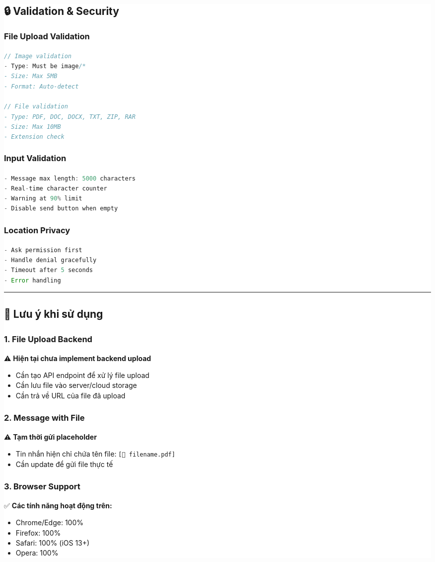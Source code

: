 
## 🔒 Validation & Security

### File Upload Validation
```javascript
// Image validation
- Type: Must be image/*
- Size: Max 5MB
- Format: Auto-detect

// File validation  
- Type: PDF, DOC, DOCX, TXT, ZIP, RAR
- Size: Max 10MB
- Extension check
```

### Input Validation
```javascript
- Message max length: 5000 characters
- Real-time character counter
- Warning at 90% limit
- Disable send button when empty
```

### Location Privacy
```javascript
- Ask permission first
- Handle denial gracefully
- Timeout after 5 seconds
- Error handling
```

---

## 📝 Lưu ý khi sử dụng

### 1. File Upload Backend
⚠️ **Hiện tại chưa implement backend upload**
- Cần tạo API endpoint để xử lý file upload
- Cần lưu file vào server/cloud storage
- Cần trả về URL của file đã upload

### 2. Message with File
⚠️ **Tạm thời gửi placeholder**
- Tin nhắn hiện chỉ chứa tên file: `[📎 filename.pdf]`
- Cần update để gửi file thực tế

### 3. Browser Support
✅ **Các tính năng hoạt động trên:**
- Chrome/Edge: 100%
- Firefox: 100%
- Safari: 100% (iOS 13+)
- Opera: 100%
